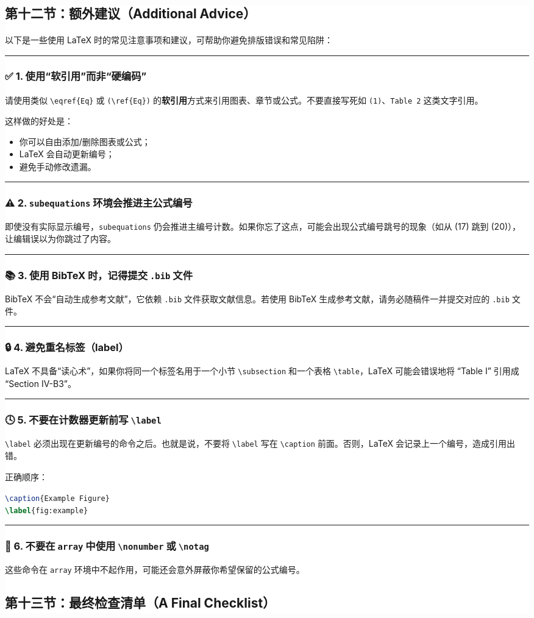 ## 第十二节：额外建议（Additional Advice）

以下是一些使用 LaTeX 时的常见注意事项和建议，可帮助你避免排版错误和常见陷阱：

------

### ✅ 1. 使用“软引用”而非“硬编码”

请使用类似 `\eqref{Eq}` 或 `(\ref{Eq})` 的**软引用**方式来引用图表、章节或公式。不要直接写死如 `(1)`、`Table 2` 这类文字引用。

这样做的好处是：

- 你可以自由添加/删除图表或公式；
- LaTeX 会自动更新编号；
- 避免手动修改遗漏。

------

### ⚠️ 2. `subequations` 环境会推进主公式编号

即使没有实际显示编号，`subequations` 仍会推进主编号计数。如果你忘了这点，可能会出现公式编号跳号的现象（如从 (17) 跳到 (20)），让编辑误以为你跳过了内容。

------

### 📚 3. 使用 BibTeX 时，记得提交 `.bib` 文件

BibTeX 不会“自动生成参考文献”，它依赖 `.bib` 文件获取文献信息。若使用 BibTeX 生成参考文献，请务必随稿件一并提交对应的 `.bib` 文件。

------

### 🔒 4. 避免重名标签（label）

LaTeX 不具备“读心术”，如果你将同一个标签名用于一个小节 `\subsection` 和一个表格 `\table`，LaTeX 可能会错误地将 “Table I” 引用成 “Section IV-B3”。

------

### 🕓 5. 不要在计数器更新前写 `\label`

`\label` 必须出现在更新编号的命令之后。也就是说，不要将 `\label` 写在 `\caption` 前面。否则，LaTeX 会记录上一个编号，造成引用出错。

正确顺序：

```latex
\caption{Example Figure}
\label{fig:example}
```

------

### 🚫 6. 不要在 `array` 中使用 `\nonumber` 或 `\notag`

这些命令在 `array` 环境中不起作用，可能还会意外屏蔽你希望保留的公式编号。

## 第十三节：最终检查清单（A Final Checklist）
